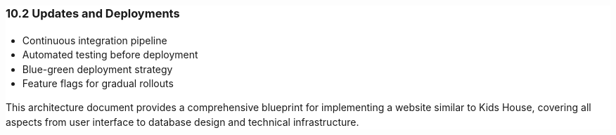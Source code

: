 ### 10.2 Updates and Deployments
- Continuous integration pipeline
- Automated testing before deployment
- Blue-green deployment strategy
- Feature flags for gradual rollouts

This architecture document provides a comprehensive blueprint for implementing a website similar to Kids House, covering all aspects from user interface to database design and technical infrastructure.
